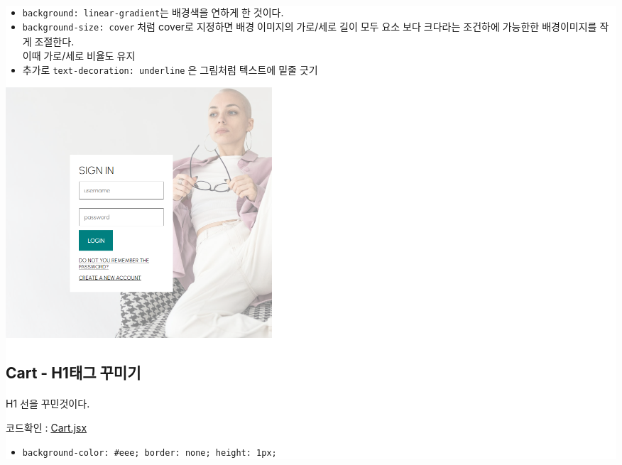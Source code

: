 * `background: linear-gradient`는 배경색을 연하게 한 것이다.
* `background-size: cover` 처럼 cover로 지정하면 배경 이미지의 가로/세로 길이 모두 요소 보다 크다라는 조건하에 가능한한 배경이미지를 작게 조절한다.  
  이때 가로/세로 비율도 유지
* 추가로 `text-decoration: underline` 은 그림처럼 텍스트에 밑줄 긋기



<img src="/images/2022-08-01-다양한 UI 스타일링/image-20220802012136424.png" alt="image-20220802012136424" style="zoom:50%;" />

<br>

## Cart - H1태그 꾸미기

H1 선을 꾸민것이다.

코드확인 : [Cart.jsx](https://github.com/BH946/fullstack-clone/blob/shop-cart-ui/src/pages/Cart.jsx)

* `background-color: #eee; border: none; height: 1px;`

